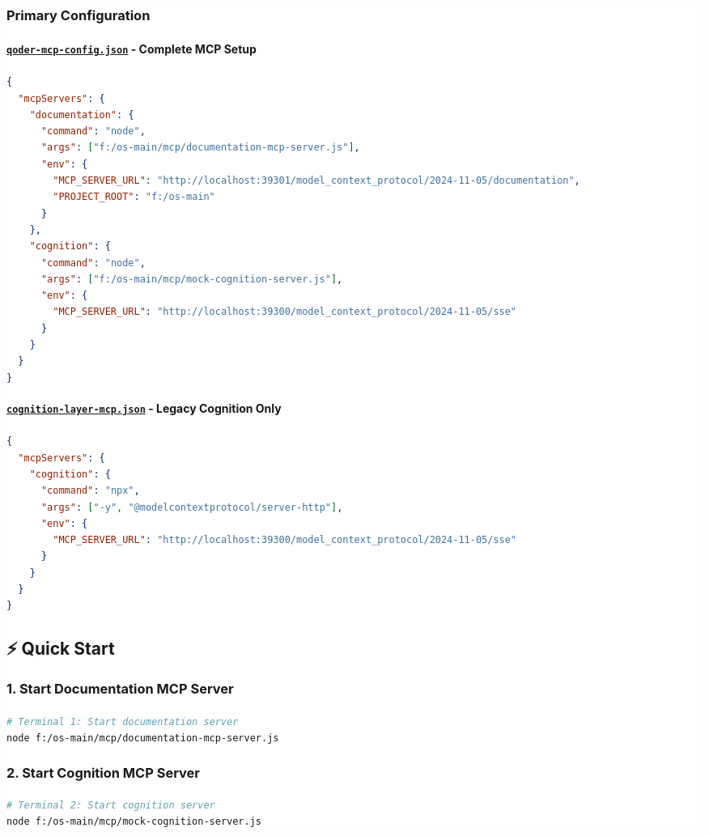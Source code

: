 ### Primary Configuration

#### [`qoder-mcp-config.json`](./qoder-mcp-config.json) - Complete MCP Setup
```json
{
  "mcpServers": {
    "documentation": {
      "command": "node",
      "args": ["f:/os-main/mcp/documentation-mcp-server.js"],
      "env": {
        "MCP_SERVER_URL": "http://localhost:39301/model_context_protocol/2024-11-05/documentation",
        "PROJECT_ROOT": "f:/os-main"
      }
    },
    "cognition": {
      "command": "node", 
      "args": ["f:/os-main/mcp/mock-cognition-server.js"],
      "env": {
        "MCP_SERVER_URL": "http://localhost:39300/model_context_protocol/2024-11-05/sse"
      }
    }
  }
}
```

#### [`cognition-layer-mcp.json`](./cognition-layer-mcp.json) - Legacy Cognition Only
```json
{
  "mcpServers": {
    "cognition": {
      "command": "npx",
      "args": ["-y", "@modelcontextprotocol/server-http"],
      "env": {
        "MCP_SERVER_URL": "http://localhost:39300/model_context_protocol/2024-11-05/sse"
      }
    }
  }
}
```

## ⚡ Quick Start

### 1. Start Documentation MCP Server
```bash
# Terminal 1: Start documentation server
node f:/os-main/mcp/documentation-mcp-server.js
```

### 2. Start Cognition MCP Server  
```bash
# Terminal 2: Start cognition server
node f:/os-main/mcp/mock-cognition-server.js
```
